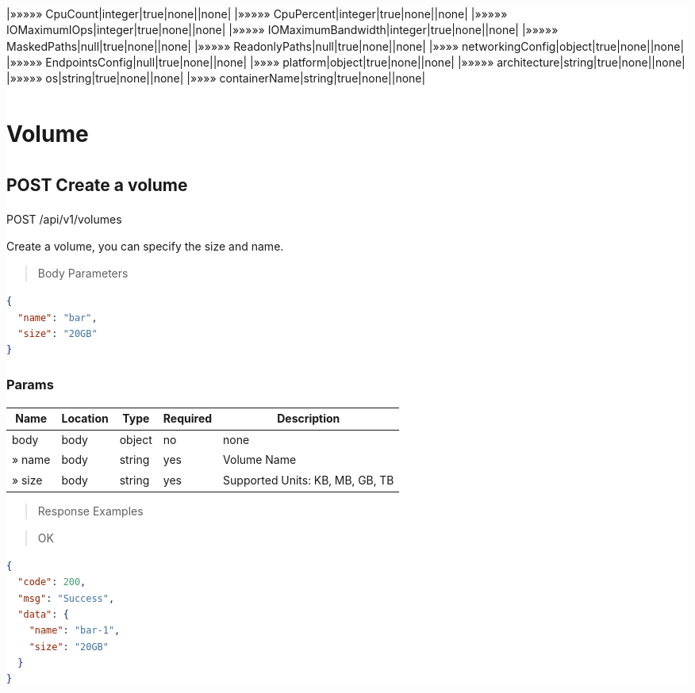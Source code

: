 |»»»»» CpuCount|integer|true|none||none|
|»»»»» CpuPercent|integer|true|none||none|
|»»»»» IOMaximumIOps|integer|true|none||none|
|»»»»» IOMaximumBandwidth|integer|true|none||none|
|»»»»» MaskedPaths|null|true|none||none|
|»»»»» ReadonlyPaths|null|true|none||none|
|»»»» networkingConfig|object|true|none||none|
|»»»»» EndpointsConfig|null|true|none||none|
|»»»» platform|object|true|none||none|
|»»»»» architecture|string|true|none||none|
|»»»»» os|string|true|none||none|
|»»»» containerName|string|true|none||none|

# Volume

## POST Create a volume

POST /api/v1/volumes

Create a volume, you can specify the size and name.

> Body Parameters

```json
{
  "name": "bar",
  "size": "20GB"
}
```

### Params

|Name|Location|Type|Required|Description|
|---|---|---|---|---|
|body|body|object| no |none|
|» name|body|string| yes |Volume Name|
|» size|body|string| yes |Supported Units: KB, MB, GB, TB|

> Response Examples

> OK

```json
{
  "code": 200,
  "msg": "Success",
  "data": {
    "name": "bar-1",
    "size": "20GB"
  }
}
```
